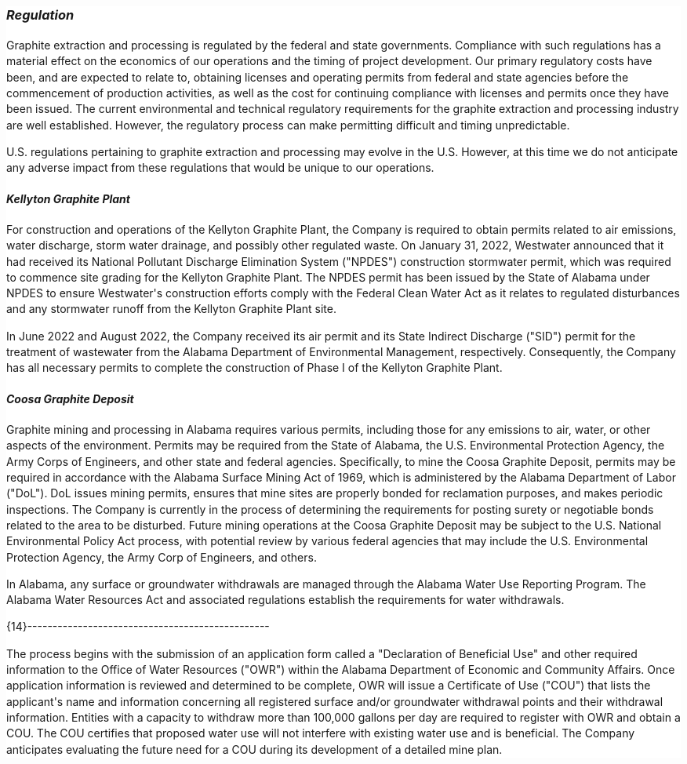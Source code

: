 ### *Regulation*

Graphite extraction and processing is regulated by the federal and state governments. Compliance with such regulations has a material effect on the economics of our operations and the timing of project development. Our primary regulatory costs have been, and are expected to relate to, obtaining licenses and operating permits from federal and state agencies before the commencement of production activities, as well as the cost for continuing compliance with licenses and permits once they have been issued. The current environmental and technical regulatory requirements for the graphite extraction and processing industry are well established. However, the regulatory process can make permitting difficult and timing unpredictable.

U.S. regulations pertaining to graphite extraction and processing may evolve in the U.S. However, at this time we do not anticipate any adverse impact from these regulations that would be unique to our operations.

#### *Kellyton Graphite Plant*

For construction and operations of the Kellyton Graphite Plant, the Company is required to obtain permits related to air emissions, water discharge, storm water drainage, and possibly other regulated waste. On January 31, 2022, Westwater announced that it had received its National Pollutant Discharge Elimination System ("NPDES") construction stormwater permit, which was required to commence site grading for the Kellyton Graphite Plant. The NPDES permit has been issued by the State of Alabama under NPDES to ensure Westwater's construction efforts comply with the Federal Clean Water Act as it relates to regulated disturbances and any stormwater runoff from the Kellyton Graphite Plant site.

In June 2022 and August 2022, the Company received its air permit and its State Indirect Discharge ("SID") permit for the treatment of wastewater from the Alabama Department of Environmental Management, respectively. Consequently, the Company has all necessary permits to complete the construction of Phase I of the Kellyton Graphite Plant.

#### *Coosa Graphite Deposit*

Graphite mining and processing in Alabama requires various permits, including those for any emissions to air, water, or other aspects of the environment. Permits may be required from the State of Alabama, the U.S. Environmental Protection Agency, the Army Corps of Engineers, and other state and federal agencies. Specifically, to mine the Coosa Graphite Deposit, permits may be required in accordance with the Alabama Surface Mining Act of 1969, which is administered by the Alabama Department of Labor ("DoL"). DoL issues mining permits, ensures that mine sites are properly bonded for reclamation purposes, and makes periodic inspections. The Company is currently in the process of determining the requirements for posting surety or negotiable bonds related to the area to be disturbed. Future mining operations at the Coosa Graphite Deposit may be subject to the U.S. National Environmental Policy Act process, with potential review by various federal agencies that may include the U.S. Environmental Protection Agency, the Army Corp of Engineers, and others.

In Alabama, any surface or groundwater withdrawals are managed through the Alabama Water Use Reporting Program. The Alabama Water Resources Act and associated regulations establish the requirements for water withdrawals.

{14}------------------------------------------------

The process begins with the submission of an application form called a "Declaration of Beneficial Use" and other required information to the Office of Water Resources ("OWR") within the Alabama Department of Economic and Community Affairs. Once application information is reviewed and determined to be complete, OWR will issue a Certificate of Use ("COU") that lists the applicant's name and information concerning all registered surface and/or groundwater withdrawal points and their withdrawal information. Entities with a capacity to withdraw more than 100,000 gallons per day are required to register with OWR and obtain a COU. The COU certifies that proposed water use will not interfere with existing water use and is beneficial. The Company anticipates evaluating the future need for a COU during its development of a detailed mine plan.

